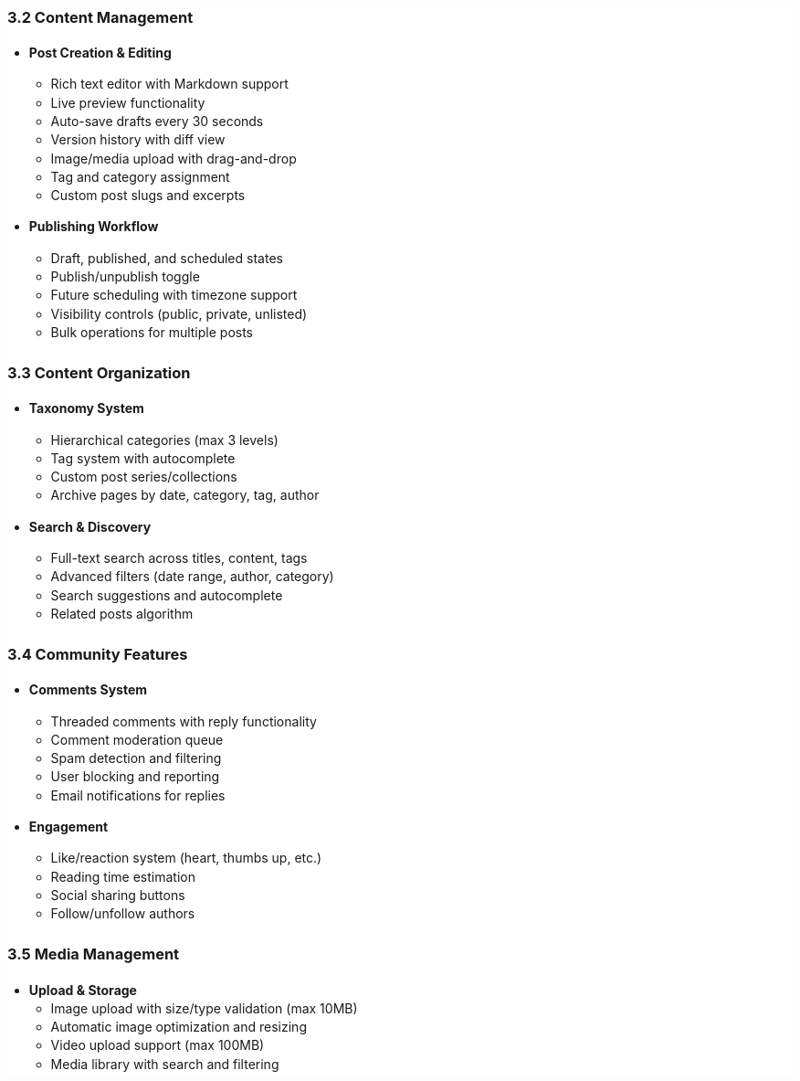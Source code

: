 ### 3.2 Content Management
- **Post Creation & Editing**
  - Rich text editor with Markdown support
  - Live preview functionality
  - Auto-save drafts every 30 seconds
  - Version history with diff view
  - Image/media upload with drag-and-drop
  - Tag and category assignment
  - Custom post slugs and excerpts

- **Publishing Workflow**
  - Draft, published, and scheduled states
  - Publish/unpublish toggle
  - Future scheduling with timezone support
  - Visibility controls (public, private, unlisted)
  - Bulk operations for multiple posts

### 3.3 Content Organization
- **Taxonomy System**
  - Hierarchical categories (max 3 levels)
  - Tag system with autocomplete
  - Custom post series/collections
  - Archive pages by date, category, tag, author

- **Search & Discovery**
  - Full-text search across titles, content, tags
  - Advanced filters (date range, author, category)
  - Search suggestions and autocomplete
  - Related posts algorithm

### 3.4 Community Features
- **Comments System**
  - Threaded comments with reply functionality
  - Comment moderation queue
  - Spam detection and filtering
  - User blocking and reporting
  - Email notifications for replies

- **Engagement**
  - Like/reaction system (heart, thumbs up, etc.)
  - Reading time estimation
  - Social sharing buttons
  - Follow/unfollow authors

### 3.5 Media Management
- **Upload & Storage**
  - Image upload with size/type validation (max 10MB)
  - Automatic image optimization and resizing
  - Video upload support (max 100MB)
  - Media library with search and filtering
